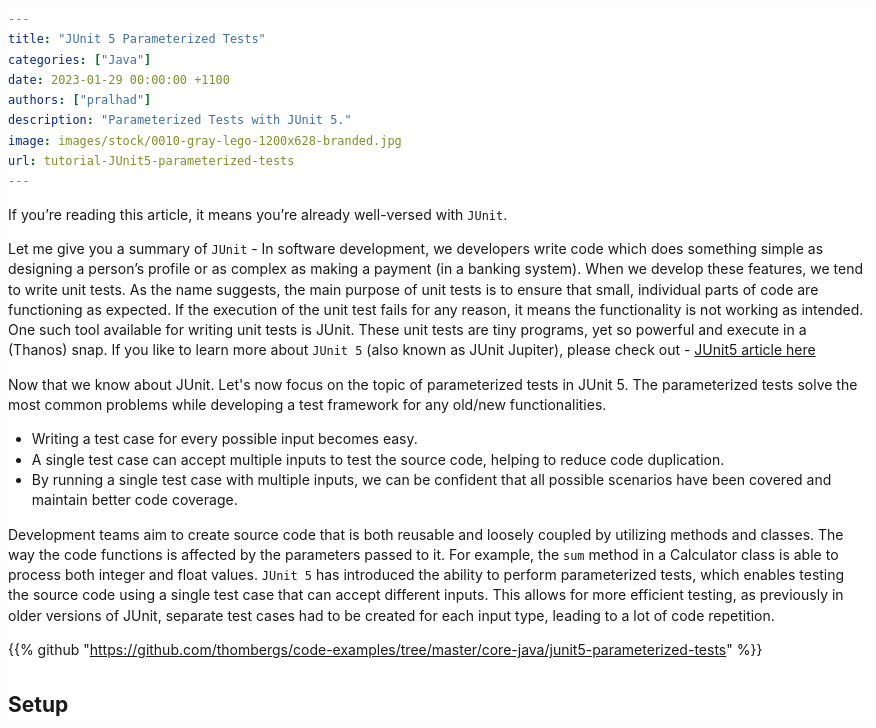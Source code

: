 ```yaml
---
title: "JUnit 5 Parameterized Tests"
categories: ["Java"]
date: 2023-01-29 00:00:00 +1100
authors: ["pralhad"]
description: "Parameterized Tests with JUnit 5."
image: images/stock/0010-gray-lego-1200x628-branded.jpg
url: tutorial-JUnit5-parameterized-tests
---
```


If you’re reading this article, it means you’re already well-versed with `JUnit`.

Let me give you a summary of `JUnit` - In software development, we developers write code which does something simple as designing a person’s profile or as complex as making a payment (in a banking system).
When we develop these features, we tend to write unit tests.
As the name suggests, the main purpose of unit tests is to ensure that small, individual parts of code are functioning as expected.
If the execution of the unit test fails for any reason, it means the functionality is not working as intended.
One such tool available for writing unit tests is JUnit.
These unit tests are tiny programs, yet so powerful and execute in a (Thanos) snap. If you like to learn more about `JUnit 5` (also known as JUnit Jupiter),
please check out - [JUnit5 article here](https://reflectoring.io/junit5/)

Now that we know about JUnit. Let's now focus on the topic of parameterized tests in JUnit 5.
The parameterized tests solve the most common problems while developing a test framework for any old/new functionalities.

- Writing a test case for every possible input becomes easy.
- A single test case can accept multiple inputs to test the source code, helping to reduce code duplication.
- By running a single test case with multiple inputs, we can be confident that all possible scenarios have been covered and maintain better code coverage.

Development teams aim to create source code that is both reusable and loosely coupled by utilizing methods and classes.
The way the code functions is affected by the parameters passed to it.
For example, the `sum` method in a Calculator class is able to process both integer and float values.
`JUnit 5` has introduced the ability to perform parameterized tests, which enables testing the source code using a single test case that
can accept different inputs. This allows for more efficient testing,
as previously in older versions of JUnit, separate test cases had to be created for each input type,
leading to a lot of code repetition.

{{% github "https://github.com/thombergs/code-examples/tree/master/core-java/junit5-parameterized-tests" %}}

## Setup
